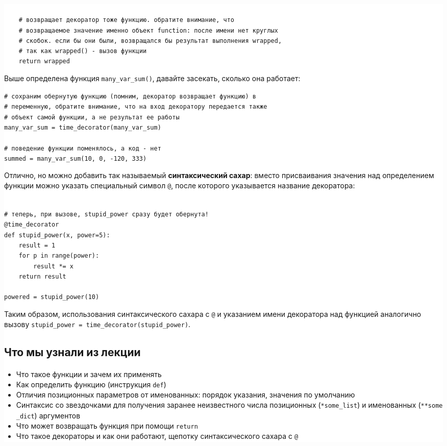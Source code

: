 ```{code-cell} ipython3

    # возвращает декоратор тоже функцию. обратите внимание, что
    # возвращаемое значение именно объект function: после имени нет круглых
    # скобок. если бы они были, возвращался бы результат выполнения wrapped,
    # так как wrapped() - вызов функции
    return wrapped
```

Выше определена функция `many_var_sum()`, давайте засекать, сколько она работает:
```{code-cell} ipython3
# сохраним обернутую функцию (помним, декоратор возвращает функцию) в
# переменную, обратите внимание, что на вход декоратору передается также
# объект самой функции, а не результат ее работы
many_var_sum = time_decorator(many_var_sum)

# поведение функции поменялось, а код - нет
summed = many_var_sum(10, 0, -120, 333)
```

Отлично, но можно добавить так называемый **синтаксический сахар**: вместо присваивания значения над определением функции можно указать специальный символ `@`, после которого указывается название декоратора:

```{code-cell} ipython3

# теперь, при вызове, stupid_power сразу будет обернута!
@time_decorator
def stupid_power(x, power=5):
    result = 1
    for p in range(power):
        result *= x
    return result

powered = stupid_power(10)
```
Таким образом, использования синтаксического сахара с `@` и указанием имени декоратора над функцией аналогично вызову `stupid_power = time_decorator(stupid_power)`. 

## Что мы узнали из лекции
- Что такое функции и зачем их применять
- Как определить функцию (инструкция `def`)
- Отличия позиционных параметров от именованных: порядок указания, значения по умолчанию
- Синтаксис со звездочками для получения заранее неизвестного числа позиционных (`*some_list`) и именованных (`**some_dict`) аргументов
- Что может возвращать функция при помощи `return`
- Что такое декораторы и как они работают, щепотку синтаксического сахара с `@`
